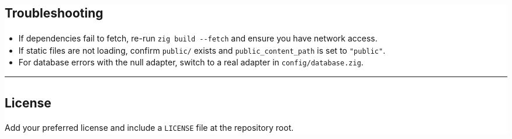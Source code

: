 ## Troubleshooting

- If dependencies fail to fetch, re-run `zig build --fetch` and ensure you have network access.
- If static files are not loading, confirm `public/` exists and `public_content_path` is set to `"public"`.
- For database errors with the null adapter, switch to a real adapter in `config/database.zig`.

---

## License

Add your preferred license and include a `LICENSE` file at the repository root.
